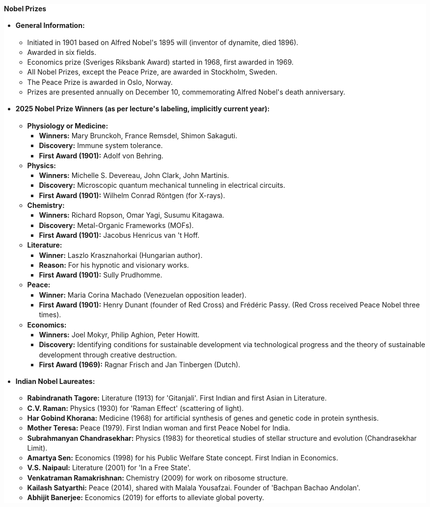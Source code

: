 **Nobel Prizes**

*   **General Information:**
    *   Initiated in 1901 based on Alfred Nobel's 1895 will (inventor of dynamite, died 1896).
    *   Awarded in six fields.
    *   Economics prize (Sveriges Riksbank Award) started in 1968, first awarded in 1969.
    *   All Nobel Prizes, except the Peace Prize, are awarded in Stockholm, Sweden.
    *   The Peace Prize is awarded in Oslo, Norway.
    *   Prizes are presented annually on December 10, commemorating Alfred Nobel's death anniversary.

*   **2025 Nobel Prize Winners (as per lecture's labeling, implicitly current year):**
    *   **Physiology or Medicine:**
        *   **Winners:** Mary Brunckoh, France Remsdel, Shimon Sakaguti.
        *   **Discovery:** Immune system tolerance.
        *   **First Award (1901):** Adolf von Behring.
    *   **Physics:**
        *   **Winners:** Michelle S. Devereau, John Clark, John Martinis.
        *   **Discovery:** Microscopic quantum mechanical tunneling in electrical circuits.
        *   **First Award (1901):** Wilhelm Conrad Röntgen (for X-rays).
    *   **Chemistry:**
        *   **Winners:** Richard Ropson, Omar Yagi, Susumu Kitagawa.
        *   **Discovery:** Metal-Organic Frameworks (MOFs).
        *   **First Award (1901):** Jacobus Henricus van 't Hoff.
    *   **Literature:**
        *   **Winner:** Laszlo Krasznahorkai (Hungarian author).
        *   **Reason:** For his hypnotic and visionary works.
        *   **First Award (1901):** Sully Prudhomme.
    *   **Peace:**
        *   **Winner:** Maria Corina Machado (Venezuelan opposition leader).
        *   **First Award (1901):** Henry Dunant (founder of Red Cross) and Frédéric Passy. (Red Cross received Peace Nobel three times).
    *   **Economics:**
        *   **Winners:** Joel Mokyr, Philip Aghion, Peter Howitt.
        *   **Discovery:** Identifying conditions for sustainable development via technological progress and the theory of sustainable development through creative destruction.
        *   **First Award (1969):** Ragnar Frisch and Jan Tinbergen (Dutch).

*   **Indian Nobel Laureates:**
    *   **Rabindranath Tagore:** Literature (1913) for 'Gitanjali'. First Indian and first Asian in Literature.
    *   **C.V. Raman:** Physics (1930) for 'Raman Effect' (scattering of light).
    *   **Har Gobind Khorana:** Medicine (1968) for artificial synthesis of genes and genetic code in protein synthesis.
    *   **Mother Teresa:** Peace (1979). First Indian woman and first Peace Nobel for India.
    *   **Subrahmanyan Chandrasekhar:** Physics (1983) for theoretical studies of stellar structure and evolution (Chandrasekhar Limit).
    *   **Amartya Sen:** Economics (1998) for his Public Welfare State concept. First Indian in Economics.
    *   **V.S. Naipaul:** Literature (2001) for 'In a Free State'.
    *   **Venkatraman Ramakrishnan:** Chemistry (2009) for work on ribosome structure.
    *   **Kailash Satyarthi:** Peace (2014), shared with Malala Yousafzai. Founder of 'Bachpan Bachao Andolan'.
    *   **Abhijit Banerjee:** Economics (2019) for efforts to alleviate global poverty.
